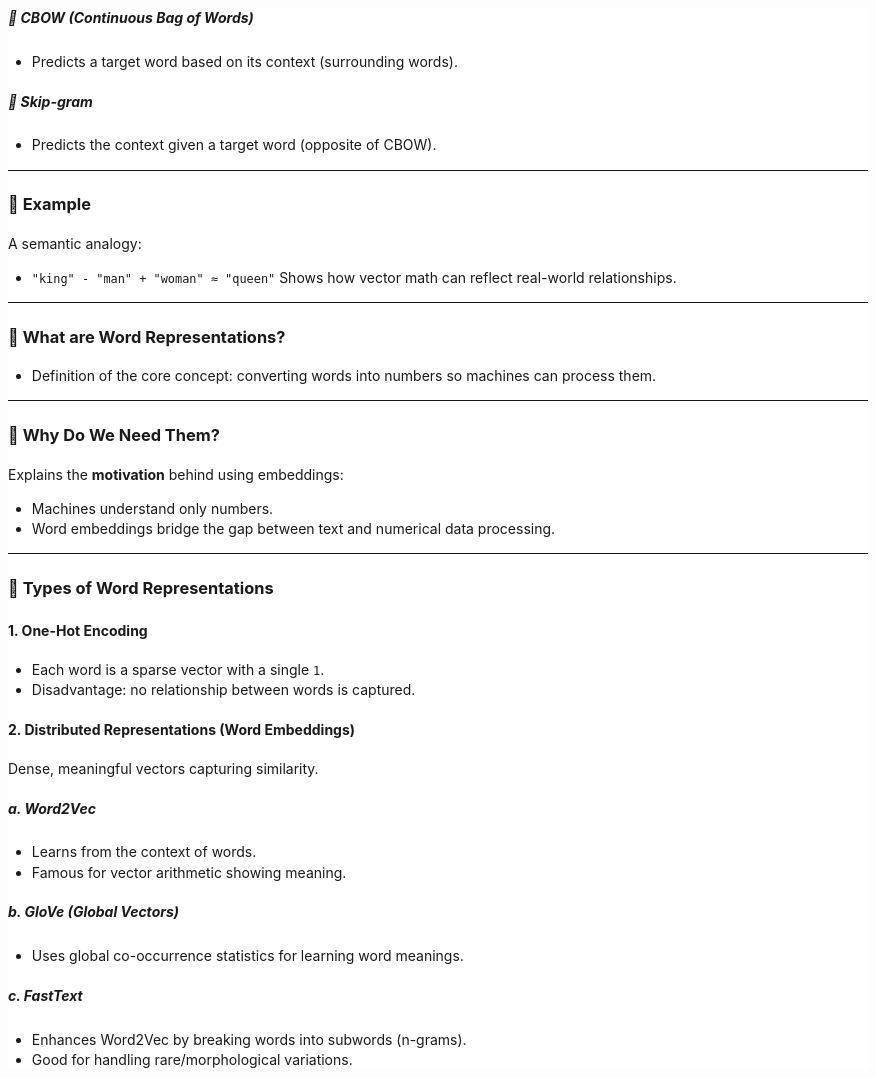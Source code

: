 ##### 📍 **CBOW (Continuous Bag of Words)**

* Predicts a target word based on its context (surrounding words).

##### 📍 **Skip-gram**

* Predicts the context given a target word (opposite of CBOW).

---

### 🔸 **Example**

A semantic analogy:

* `"king" - "man" + "woman" ≈ "queen"`
  Shows how vector math can reflect real-world relationships.

---

### 🔸 **What are Word Representations?**

* Definition of the core concept: converting words into numbers so machines can process them.

---

### 🔸 **Why Do We Need Them?**

Explains the **motivation** behind using embeddings:

* Machines understand only numbers.
* Word embeddings bridge the gap between text and numerical data processing.

---

### 🔸 **Types of Word Representations**

#### 1. **One-Hot Encoding**

* Each word is a sparse vector with a single `1`.
* Disadvantage: no relationship between words is captured.

#### 2. **Distributed Representations (Word Embeddings)**

Dense, meaningful vectors capturing similarity.

##### a. **Word2Vec**

* Learns from the context of words.
* Famous for vector arithmetic showing meaning.

##### b. **GloVe (Global Vectors)**

* Uses global co-occurrence statistics for learning word meanings.

##### c. **FastText**

* Enhances Word2Vec by breaking words into subwords (n-grams).
* Good for handling rare/morphological variations.
